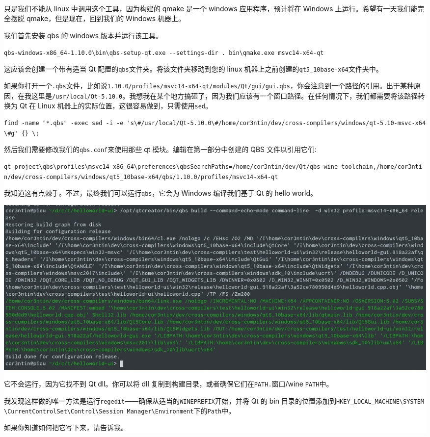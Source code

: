 只是我们不能从 linux 中调用这个工具，因为构建的 qmake 是一个 windows 应用程序，预计将在 Windows 上运行。希望有一天我们能完全摆脱 qmake，但是现在，回到我们的 Windows 机器上。

我们首先[安装 qbs 的 windows 版本](https://doc.qt.io/qbs/installing.html)并运行该工具。

```
qbs-windows-x86_64-1.10.0\bin\qbs-setup-qt.exe --settings-dir . bin\qmake.exe msvc14-x64-qt
```

这应该会创建一个带有适当 Qt 配置的`qbs`文件夹。将该文件夹移动到您的 linux 机器上之前创建的`qt5_10base-x64`文件夹中。

如果你打开一个`.qbs`文件，比如说`1.10.0/profiles/msvc14-x64-qt/modules/Qt/gui/gui.qbs`，你会注意到一个路径的引用。出于某种原因，在我这里是`/usr/local/Qt-5.10.0`。我想我在某个地方搞砸了，因为我们应该有一个窗口路径。在任何情况下，我们都需要将该路径转换为 Qt 在 Linux 机器上的实际位置，这很容易做到，只需使用`sed`。

```
find -name "*.qbs" -exec sed -i -e 's\#/usr/local/Qt-5.10.0\#/home/cor3ntin/dev/cross-compilers/windows/qt-5.10-msvc-x64\#g' {} \;
```

然后我们需要修改我们的`qbs.conf`来使用那些 qt 模块。编辑在第一部分中创建的 QBS 文件以引用它们:

```
qt-project\qbs\profiles\msvc14-x86_64\preferences\qbsSearchPaths=/home/cor3ntin/dev/Qt/qbs-wine-toolchain,/home/cor3ntin/dev/cross-compilers/windows/qt5_10base-x64/qbs/1.10.0/profiles/msvc14-x64-qt
```

我知道这有点棘手。不过，最终我们可以运行`qbs`，它会为 Windows 编译我们基于 Qt 的 hello world。

![](img/d5383a685b77001725cb874464bb4330.png)

它不会运行，因为它找不到 Qt dll。你可以将 dll 复制到构建目录，或者确保它们在`PATH.`窗口/wine `PATH`中。

我发现这样做的唯一方法是运行`regedit`——确保从适当的`WINEPREFIX`开始，并将 Qt 的 bin 目录的位置添加到`HKEY_LOCAL_MACHINE\SYSTEM\CurrentControlSet\Control\Session Manager\Environment`下的`Path`中。

如果你知道如何把它写下来，请告诉我。
